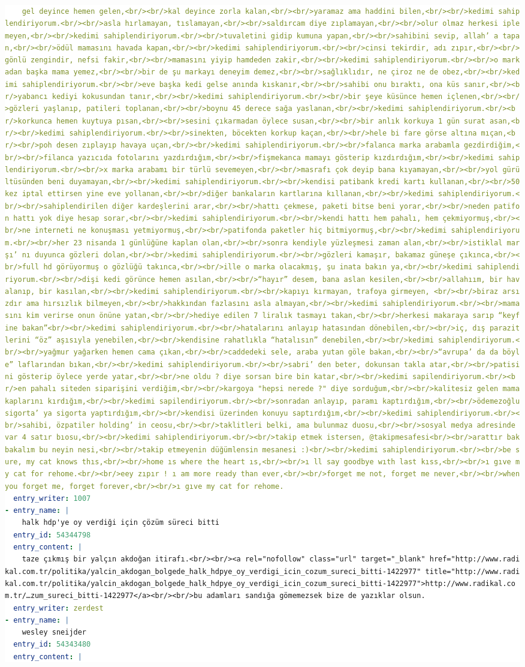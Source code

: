 ```yaml
    gel deyince hemen gelen,<br/><br/>kal deyince zorla kalan,<br/><br/>yaramaz ama haddini bilen,<br/><br/>kedimi sahiplendiriyorum.<br/><br/>asla hırlamayan, tıslamayan,<br/><br/>saldırcam diye zıplamayan,<br/><br/>olur olmaz herkesi iplemeyen,<br/><br/>kedimi sahiplendiriyorum.<br/><br/>tuvaletini gidip kumuna yapan,<br/><br/>sahibini sevip, allah’ a tapan,<br/><br/>ödül mamasını havada kapan,<br/><br/>kedimi sahiplendiriyorum.<br/><br/>cinsi tekirdir, adı zıpır,<br/><br/>gönlü zengindir, nefsi fakir,<br/><br/>mamasını yiyip hamdeden zakir,<br/><br/>kedimi sahiplendiriyorum.<br/><br/>o markadan başka mama yemez,<br/><br/>bir de şu markayı deneyim demez,<br/><br/>sağlıklıdır, ne çiroz ne de obez,<br/><br/>kedimi sahiplendiriyorum.<br/><br/>eve başka kedi gelse anında kıskanır,<br/><br/>sahibi onu bıraktı, ona küs sanır,<br/><br/>yabancı kediyi kokusundan tanır,<br/><br/>kedimi sahiplendiriyorum.<br/><br/>bir şeye küsünce hemen içlenen,<br/><br/>gözleri yaşlanıp, patileri toplanan,<br/><br/>boynu 45 derece sağa yaslanan,<br/><br/>kedimi sahiplendiriyorum.<br/><br/>korkunca hemen kuytuya pısan,<br/><br/>sesini çıkarmadan öylece susan,<br/><br/>bir anlık korkuya 1 gün surat asan,<br/><br/>kedimi sahiplendiriyorum.<br/><br/>sinekten, böcekten korkup kaçan,<br/><br/>hele bi fare görse altına mıçan,<br/><br/>poh desen zıplayıp havaya uçan,<br/><br/>kedimi sahiplendiriyorum.<br/><br/>falanca marka arabamla gezdirdiğim,<br/><br/>filanca yazıcıda fotolarını yazdırdığım,<br/><br/>fişmekanca mamayı gösterip kızdırdığım,<br/><br/>kedimi sahiplendiriyorum.<br/><br/>x marka arabamı bir türlü sevemeyen,<br/><br/>masrafı çok deyip bana kıyamayan,<br/><br/>yol gürültüsünden beni duyamayan,<br/><br/>kedimi sahiplendiriyorum.<br/><br/>kendisi patibank kredi kartı kullanan,<br/><br/>50 kez iptal ettirsen yine eve yollanan,<br/><br/>diğer bankaların kartlarına kıllanan,<br/><br/>kedimi sahiplendiriyorum.<br/><br/>sahiplendirilen diğer kardeşlerini arar,<br/><br/>hattı çekmese, paketi bitse beni yorar,<br/><br/>neden patifon hattı yok diye hesap sorar,<br/><br/>kedimi sahiplendiriyorum.<br/><br/>kendi hattı hem pahalı, hem çekmiyormuş,<br/><br/>ne interneti ne konuşması yetmiyormuş,<br/><br/>patifonda paketler hiç bitmiyormuş,<br/><br/>kedimi sahiplendiriyorum.<br/><br/>her 23 nisanda 1 günlüğüne kaplan olan,<br/><br/>sonra kendiyle yüzleşmesi zaman alan,<br/><br/>istiklal marşı’ nı duyunca gözleri dolan,<br/><br/>kedimi sahiplendiriyorum.<br/><br/>gözleri kamaşır, bakamaz güneşe çıkınca,<br/><br/>full hd görüyormuş o gözlüğü takınca,<br/><br/>ille o marka olacakmış, şu inata bakın ya,<br/><br/>kedimi sahiplendiriyorum.<br/><br/>dişi kedi görünce hemen asılan,<br/><br/>“hayır” desem, bana aslan kesilen,<br/><br/>allahıım, bir havalanıp, bir kasılan,<br/><br/>kedimi sahiplendiriyorum.<br/><br/>kapıyı kırmayan, trafoya girmeyen, <br/><br/>biraz arsızdır ama hırsızlık bilmeyen,<br/><br/>hakkından fazlasını asla almayan,<br/><br/>kedimi sahiplendiriyorum.<br/><br/>mamasını kim verirse onun önüne yatan,<br/><br/>hediye edilen 7 liralık tasmayı takan,<br/><br/>herkesi makaraya sarıp “keyfine bakan”<br/><br/>kedimi sahiplendiriyorum.<br/><br/>hatalarını anlayıp hatasından dönebilen,<br/><br/>iç, dış parazitlerini “öz” aşısıyla yenebilen,<br/><br/>kendisine rahatlıkla “hatalısın” denebilen,<br/><br/>kedimi sahiplendiriyorum.<br/><br/>yağmur yağarken hemen cama çıkan,<br/><br/>caddedeki sele, araba yutan göle bakan,<br/><br/>“avrupa’ da da böyle” laflarından bıkan,<br/><br/>kedimi sahiplendiriyorum.<br/><br/>sabri’ den beter, dokunsan takla atar,<br/><br/>patisini gösterip öylece yerde yatar,<br/><br/>ne oldu ? diye sorsan bire bin katar,<br/><br/>kedimi sapilendiriyorum.<br/><br/>en pahalı siteden siparişini verdiğim,<br/><br/>kargoya "hepsi nerede ?" diye sorduğum,<br/><br/>kalitesiz gelen mama kaplarını kırdığım,<br/><br/>kedimi sapilendiriyorum.<br/><br/>sonradan anlayıp, paramı kaptırdığım,<br/><br/>ödemezoğlu sigorta’ ya sigorta yaptırdığım,<br/><br/>kendisi üzerinden konuyu saptırdığım,<br/><br/>kedimi sahiplendiriyorum.<br/><br/>sahibi, özpatiler holding’ in ceosu,<br/><br/>taklitleri belki, ama bulunmaz duosu,<br/><br/>sosyal medya adresinde var 4 satır bıosu,<br/><br/>kedimi sahiplendiriyorum.<br/><br/>takip etmek istersen, @takipmesafesi<br/><br/>arattır bak bakalım bu neyin nesi,<br/><br/>takip etmeyenin düğümlensin mesanesi :)<br/><br/>kedimi sahiplendiriyorum.<br/><br/>be sure, my cat knows thıs,<br/><br/>home ıs where the heart ıs,<br/><br/>ı ll say goodbye wıth last kıss,<br/><br/>ı gıve my cat for rehome.<br/><br/>eey zıpır ! ı am more ready than ever,<br/><br/>forget me not, forget me never,<br/><br/>when you forget me, forget forever,<br/><br/>ı gıve my cat for rehome.
  entry_writer: 1007
- entry_name: |
    halk hdp'ye oy verdiği için çözüm süreci bitti
  entry_id: 54344798
  entry_content: |
    taze çıkmış bir yalçın akdoğan itirafı.<br/><br/><a rel="nofollow" class="url" target="_blank" href="http://www.radikal.com.tr/politika/yalcin_akdogan_bolgede_halk_hdpye_oy_verdigi_icin_cozum_sureci_bitti-1422977" title="http://www.radikal.com.tr/politika/yalcin_akdogan_bolgede_halk_hdpye_oy_verdigi_icin_cozum_sureci_bitti-1422977">http://www.radikal.com.tr/…zum_sureci_bitti-1422977</a><br/><br/>bu adamları sandığa gömemezsek bize de yazıklar olsun.
  entry_writer: zerdest
- entry_name: |
    wesley sneijder
  entry_id: 54343480
  entry_content: |
```